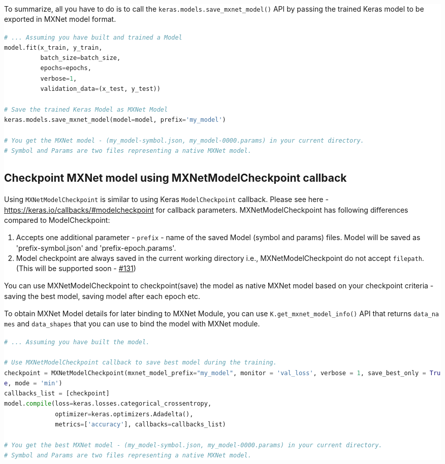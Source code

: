 
To summarize, all you have to do is to call the `keras.models.save_mxnet_model()` API by passing the trained Keras
model to be exported in MXNet model format.

```python
# ... Assuming you have built and trained a Model
model.fit(x_train, y_train,
          batch_size=batch_size,
          epochs=epochs,
          verbose=1,
          validation_data=(x_test, y_test))

# Save the trained Keras Model as MXNet Model
keras.models.save_mxnet_model(model=model, prefix='my_model')

# You get the MXNet model - (my_model-symbol.json, my_model-0000.params) in your current directory.
# Symbol and Params are two files representing a native MXNet model.

```

## Checkpoint MXNet model using MXNetModelCheckpoint callback

Using `MXNetModelCheckpoint` is similar to using Keras `ModelCheckpoint` callback. Please see here - https://keras.io/callbacks/#modelcheckpoint for callback parameters.
MXNetModelCheckpoint has following differences compared to ModelCheckpoint:
1. Accepts one additional parameter - `prefix` - name of the saved Model (symbol and params) files. Model will be saved as 'prefix-symbol.json' and 'prefix-epoch.params'.
2. Model checkpoint are always saved in the current working directory i.e., MXNetModelCheckpoint do not accept `filepath`. (This will be supported soon - [#131](https://github.com/awslabs/keras-apache-mxnet/issues/131))

You can use MXNetModelCheckpoint to checkpoint(save) the model as native MXNet model based on your checkpoint criteria - saving the best model, saving model after each epoch etc.

To obtain MXNet Model details for later binding to MXNet Module, you can use `K.get_mxnet_model_info()` API that returns `data_names` and `data_shapes` that you can use to bind the model with MXNet module.

```python
# ... Assuming you have built the model.

# Use MXNetModelCheckpoint callback to save best model during the training.
checkpoint = MXNetModelCheckpoint(mxnet_model_prefix="my_model", monitor = 'val_loss', verbose = 1, save_best_only = True, mode = 'min')
callbacks_list = [checkpoint]
model.compile(loss=keras.losses.categorical_crossentropy,
              optimizer=keras.optimizers.Adadelta(),
              metrics=['accuracy'], callbacks=callbacks_list)

# You get the best MXNet model - (my_model-symbol.json, my_model-0000.params) in your current directory.
# Symbol and Params are two files representing a native MXNet model.
```
